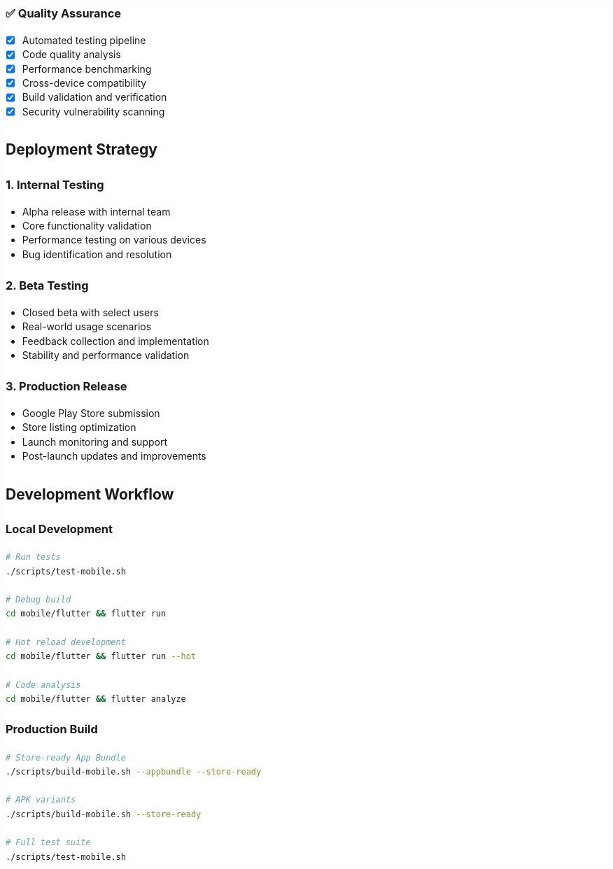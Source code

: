 ### ✅ Quality Assurance
- [x] Automated testing pipeline
- [x] Code quality analysis
- [x] Performance benchmarking
- [x] Cross-device compatibility
- [x] Build validation and verification
- [x] Security vulnerability scanning

## Deployment Strategy

### 1. Internal Testing
- Alpha release with internal team
- Core functionality validation
- Performance testing on various devices
- Bug identification and resolution

### 2. Beta Testing
- Closed beta with select users
- Real-world usage scenarios
- Feedback collection and implementation
- Stability and performance validation

### 3. Production Release
- Google Play Store submission
- Store listing optimization
- Launch monitoring and support
- Post-launch updates and improvements

## Development Workflow

### Local Development
```bash
# Run tests
./scripts/test-mobile.sh

# Debug build
cd mobile/flutter && flutter run

# Hot reload development
cd mobile/flutter && flutter run --hot

# Code analysis
cd mobile/flutter && flutter analyze
```

### Production Build
```bash
# Store-ready App Bundle
./scripts/build-mobile.sh --appbundle --store-ready

# APK variants
./scripts/build-mobile.sh --store-ready

# Full test suite
./scripts/test-mobile.sh
```
